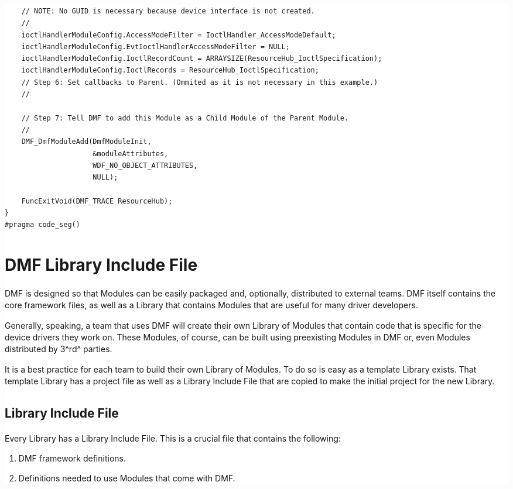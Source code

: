 ```
    // NOTE: No GUID is necessary because device interface is not created.
    //
    ioctlHandlerModuleConfig.AccessModeFilter = IoctlHandler_AccessModeDefault;
    ioctlHandlerModuleConfig.EvtIoctlHandlerAccessModeFilter = NULL;
    ioctlHandlerModuleConfig.IoctlRecordCount = ARRAYSIZE(ResourceHub_IoctlSpecification);
    ioctlHandlerModuleConfig.IoctlRecords = ResourceHub_IoctlSpecification;
    // Step 6: Set callbacks to Parent. (Ommited as it is not necessary in this example.)
    //

    // Step 7: Tell DMF to add this Module as a Child Module of the Parent Module.
    //
    DMF_DmfModuleAdd(DmfModuleInit,
                     &moduleAttributes,
                     WDF_NO_OBJECT_ATTRIBUTES,
                     NULL);

    FuncExitVoid(DMF_TRACE_ResourceHub);
}
#pragma code_seg()
```

DMF Library Include File
========================

DMF is designed so that Modules can be easily packaged and, optionally,
distributed to external teams. DMF itself contains the core framework
files, as well as a Library that contains Modules that are useful for
many driver developers.

Generally, speaking, a team that uses DMF will create their own Library
of Modules that contain code that is specific for the device drivers
they work on. These Modules, of course, can be built using preexisting
Modules in DMF or, even Modules distributed by 3^rd^ parties.

It is a best practice for each team to build their own Library of
Modules. To do so is easy as a template Library exists. That template
Library has a project file as well as a Library Include File that are
copied to make the initial project for the new Library.

Library Include File
--------------------

Every Library has a Library Include File. This is a crucial file that
contains the following:

1.  DMF framework definitions.

2.  Definitions needed to use Modules that come with DMF.


